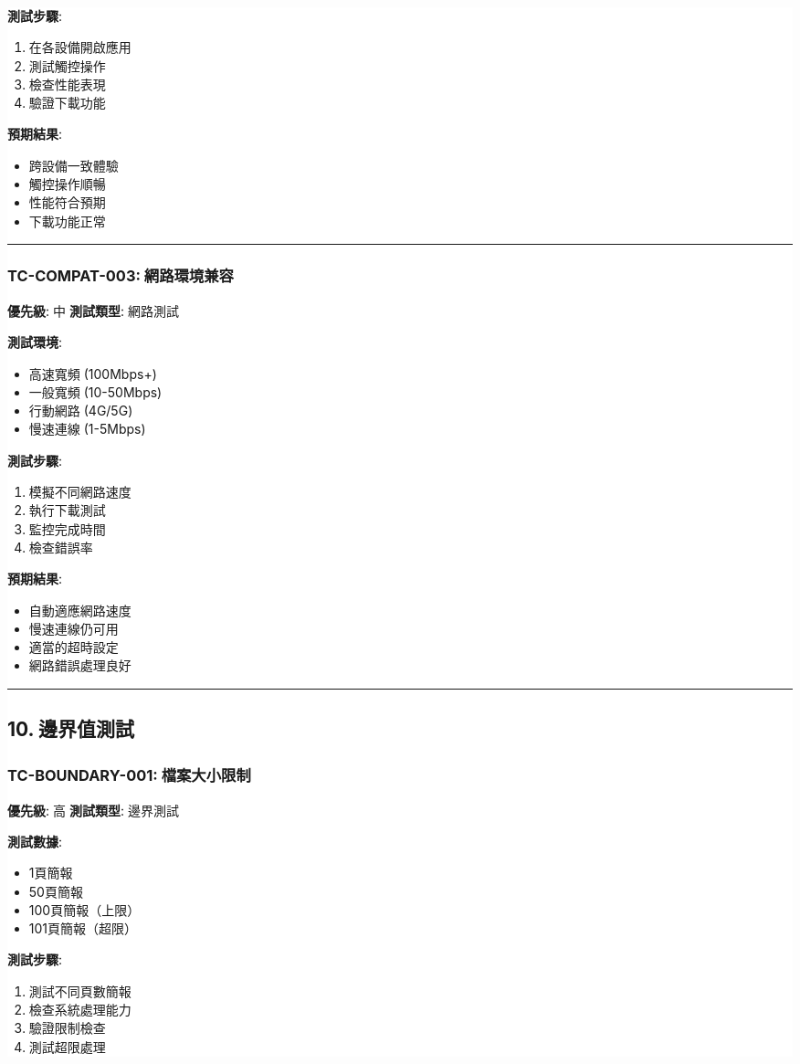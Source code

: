 **測試步驟**:
1. 在各設備開啟應用
2. 測試觸控操作
3. 檢查性能表現
4. 驗證下載功能

**預期結果**:
- 跨設備一致體驗
- 觸控操作順暢
- 性能符合預期
- 下載功能正常

---

### TC-COMPAT-003: 網路環境兼容
**優先級**: 中
**測試類型**: 網路測試

**測試環境**:
- 高速寬頻 (100Mbps+)
- 一般寬頻 (10-50Mbps)
- 行動網路 (4G/5G)
- 慢速連線 (1-5Mbps)

**測試步驟**:
1. 模擬不同網路速度
2. 執行下載測試
3. 監控完成時間
4. 檢查錯誤率

**預期結果**:
- 自動適應網路速度
- 慢速連線仍可用
- 適當的超時設定
- 網路錯誤處理良好

---

## 10. 邊界值測試

### TC-BOUNDARY-001: 檔案大小限制
**優先級**: 高
**測試類型**: 邊界測試

**測試數據**:
- 1頁簡報
- 50頁簡報
- 100頁簡報（上限）
- 101頁簡報（超限）

**測試步驟**:
1. 測試不同頁數簡報
2. 檢查系統處理能力
3. 驗證限制檢查
4. 測試超限處理
